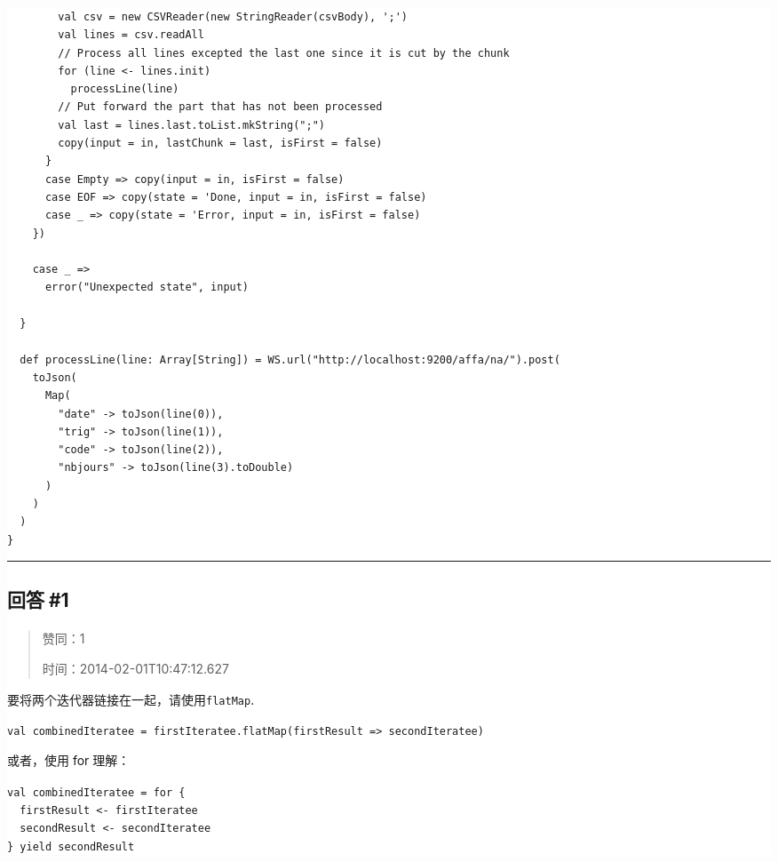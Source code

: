 ```
        val csv = new CSVReader(new StringReader(csvBody), ';')
        val lines = csv.readAll
        // Process all lines excepted the last one since it is cut by the chunk
        for (line <- lines.init)
          processLine(line)
        // Put forward the part that has not been processed
        val last = lines.last.toList.mkString(";")
        copy(input = in, lastChunk = last, isFirst = false)
      }
      case Empty => copy(input = in, isFirst = false)
      case EOF => copy(state = 'Done, input = in, isFirst = false)
      case _ => copy(state = 'Error, input = in, isFirst = false)
    })

    case _ =>
      error("Unexpected state", input)

  }

  def processLine(line: Array[String]) = WS.url("http://localhost:9200/affa/na/").post(
    toJson(
      Map(
        "date" -> toJson(line(0)),
        "trig" -> toJson(line(1)),
        "code" -> toJson(line(2)),
        "nbjours" -> toJson(line(3).toDouble)
      )
    )
  )
} 
```

* * *

## 回答 #1

> 赞同：1
> 
> 时间：2014-02-01T10:47:12.627

要将两个迭代器链接在一起，请使用`flatMap`.

```
val combinedIteratee = firstIteratee.flatMap(firstResult => secondIteratee) 
```

或者，使用 for 理解：

```
val combinedIteratee = for {
  firstResult <- firstIteratee
  secondResult <- secondIteratee
} yield secondResult 
```
